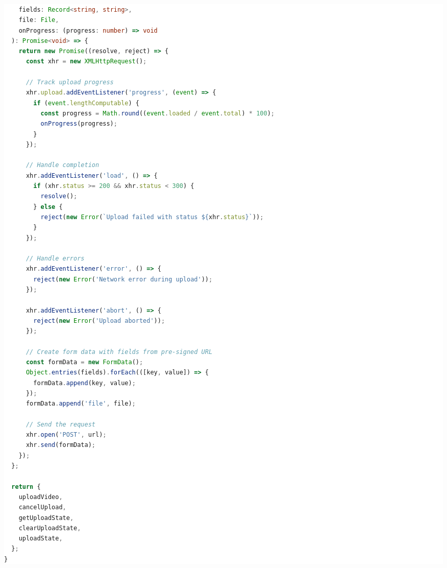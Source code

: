 ```typescript
    fields: Record<string, string>,
    file: File,
    onProgress: (progress: number) => void
  ): Promise<void> => {
    return new Promise((resolve, reject) => {
      const xhr = new XMLHttpRequest();
      
      // Track upload progress
      xhr.upload.addEventListener('progress', (event) => {
        if (event.lengthComputable) {
          const progress = Math.round((event.loaded / event.total) * 100);
          onProgress(progress);
        }
      });
      
      // Handle completion
      xhr.addEventListener('load', () => {
        if (xhr.status >= 200 && xhr.status < 300) {
          resolve();
        } else {
          reject(new Error(`Upload failed with status ${xhr.status}`));
        }
      });
      
      // Handle errors
      xhr.addEventListener('error', () => {
        reject(new Error('Network error during upload'));
      });
      
      xhr.addEventListener('abort', () => {
        reject(new Error('Upload aborted'));
      });
      
      // Create form data with fields from pre-signed URL
      const formData = new FormData();
      Object.entries(fields).forEach(([key, value]) => {
        formData.append(key, value);
      });
      formData.append('file', file);
      
      // Send the request
      xhr.open('POST', url);
      xhr.send(formData);
    });
  };
  
  return {
    uploadVideo,
    cancelUpload,
    getUploadState,
    clearUploadState,
    uploadState,
  };
}
```
